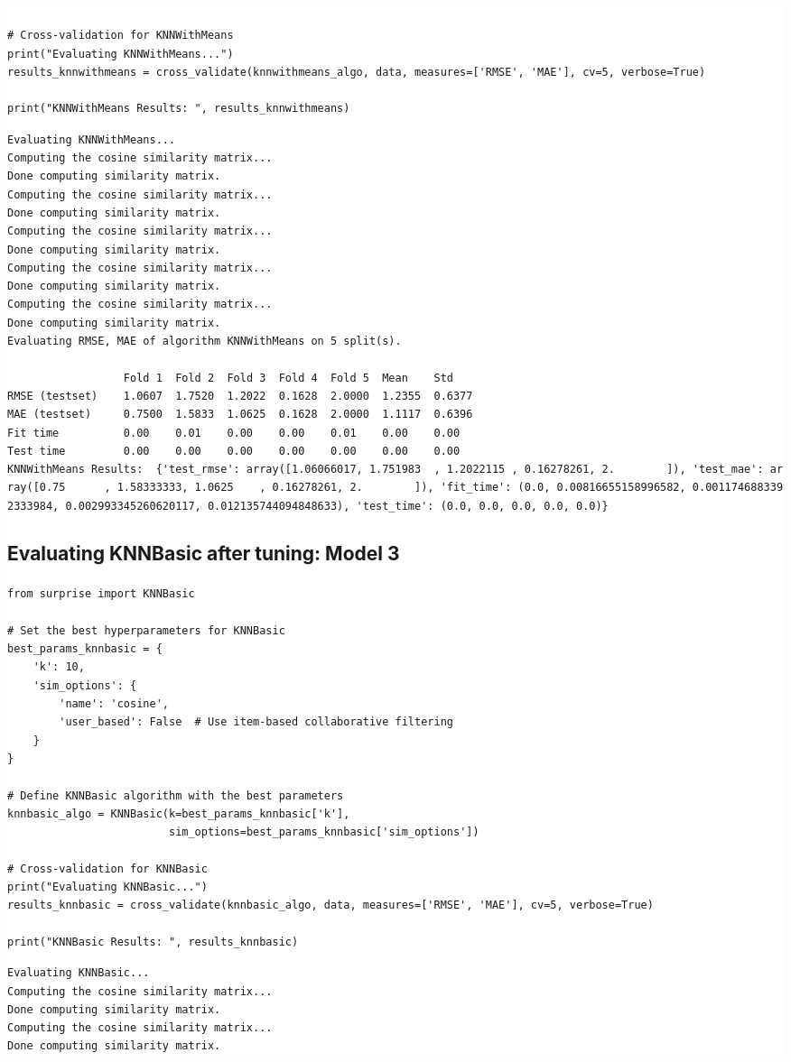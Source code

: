 ```

# Cross-validation for KNNWithMeans
print("Evaluating KNNWithMeans...")
results_knnwithmeans = cross_validate(knnwithmeans_algo, data, measures=['RMSE', 'MAE'], cv=5, verbose=True)

print("KNNWithMeans Results: ", results_knnwithmeans)
```

```
Evaluating KNNWithMeans...
Computing the cosine similarity matrix...
Done computing similarity matrix.
Computing the cosine similarity matrix...
Done computing similarity matrix.
Computing the cosine similarity matrix...
Done computing similarity matrix.
Computing the cosine similarity matrix...
Done computing similarity matrix.
Computing the cosine similarity matrix...
Done computing similarity matrix.
Evaluating RMSE, MAE of algorithm KNNWithMeans on 5 split(s).

                  Fold 1  Fold 2  Fold 3  Fold 4  Fold 5  Mean    Std     
RMSE (testset)    1.0607  1.7520  1.2022  0.1628  2.0000  1.2355  0.6377  
MAE (testset)     0.7500  1.5833  1.0625  0.1628  2.0000  1.1117  0.6396  
Fit time          0.00    0.01    0.00    0.00    0.01    0.00    0.00    
Test time         0.00    0.00    0.00    0.00    0.00    0.00    0.00    
KNNWithMeans Results:  {'test_rmse': array([1.06066017, 1.751983  , 1.2022115 , 0.16278261, 2.        ]), 'test_mae': array([0.75      , 1.58333333, 1.0625    , 0.16278261, 2.        ]), 'fit_time': (0.0, 0.00816655158996582, 0.0011746883392333984, 0.002993345260620117, 0.012135744094848633), 'test_time': (0.0, 0.0, 0.0, 0.0, 0.0)}
```
## Evaluating KNNBasic after tuning: Model 3

```
from surprise import KNNBasic

# Set the best hyperparameters for KNNBasic
best_params_knnbasic = {
    'k': 10,
    'sim_options': {
        'name': 'cosine',
        'user_based': False  # Use item-based collaborative filtering
    }
}

# Define KNNBasic algorithm with the best parameters
knnbasic_algo = KNNBasic(k=best_params_knnbasic['k'], 
                         sim_options=best_params_knnbasic['sim_options'])

# Cross-validation for KNNBasic
print("Evaluating KNNBasic...")
results_knnbasic = cross_validate(knnbasic_algo, data, measures=['RMSE', 'MAE'], cv=5, verbose=True)

print("KNNBasic Results: ", results_knnbasic)
```
```
Evaluating KNNBasic...
Computing the cosine similarity matrix...
Done computing similarity matrix.
Computing the cosine similarity matrix...
Done computing similarity matrix.
```